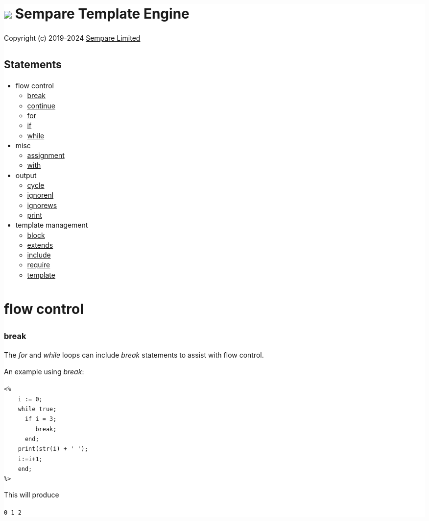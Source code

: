 # ![](../images/sempare-logo-45px.png) Sempare Template Engine

Copyright (c) 2019-2024 [Sempare Limited](http://www.sempare.ltd)

## Statements

- flow control
  - [break](#break)
  - [continue](#continue)
  - [for](#for)
  - [if](#if)
  - [while](#while)
- misc
  - [assignment](#assignment)
  - [with](#with)
- output
  - [cycle](#cycle)
  - [ignorenl](#ignorenl)
  - [ignorews](#ignorews)
  - [print](#print)
- template management
  - [block](#block)
  - [extends](#extends)
  - [include](#include)
  - [require](#require)
  - [template](#template)

# flow control

<a name="break"><h3>break</h3></a>

The _for_ and _while_ loops can include _break_ statements to assist with flow control.

An example using _break_:
```
<% 
    i := 0; 
    while true;
      if i = 3;
         break;
      end;
    print(str(i) + ' ');
    i:=i+1;
    end;
%>
```
This will produce
```
0 1 2
```
